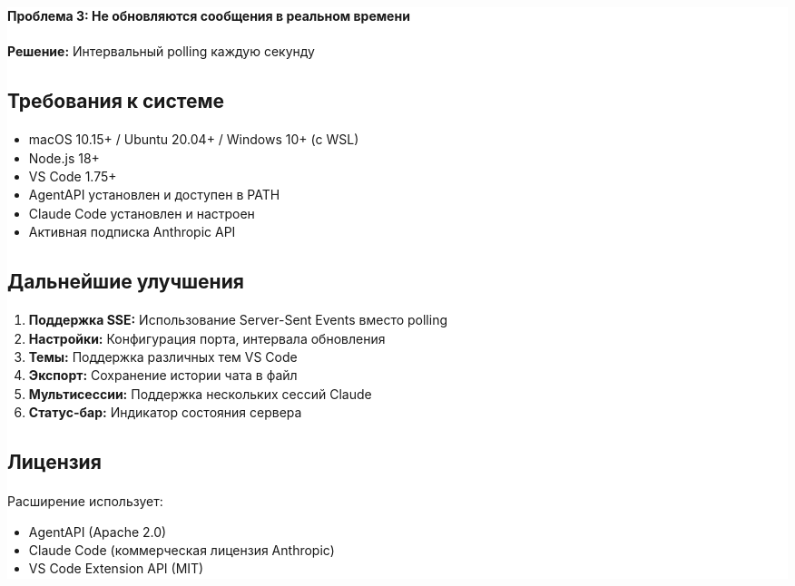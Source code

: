 #### Проблема 3: Не обновляются сообщения в реальном времени
**Решение:** Интервальный polling каждую секунду

## Требования к системе

- macOS 10.15+ / Ubuntu 20.04+ / Windows 10+ (с WSL)
- Node.js 18+
- VS Code 1.75+
- AgentAPI установлен и доступен в PATH
- Claude Code установлен и настроен
- Активная подписка Anthropic API

## Дальнейшие улучшения

1. **Поддержка SSE:** Использование Server-Sent Events вместо polling
2. **Настройки:** Конфигурация порта, интервала обновления
3. **Темы:** Поддержка различных тем VS Code
4. **Экспорт:** Сохранение истории чата в файл
5. **Мультисессии:** Поддержка нескольких сессий Claude
6. **Статус-бар:** Индикатор состояния сервера

## Лицензия

Расширение использует:
- AgentAPI (Apache 2.0)
- Claude Code (коммерческая лицензия Anthropic)
- VS Code Extension API (MIT)
